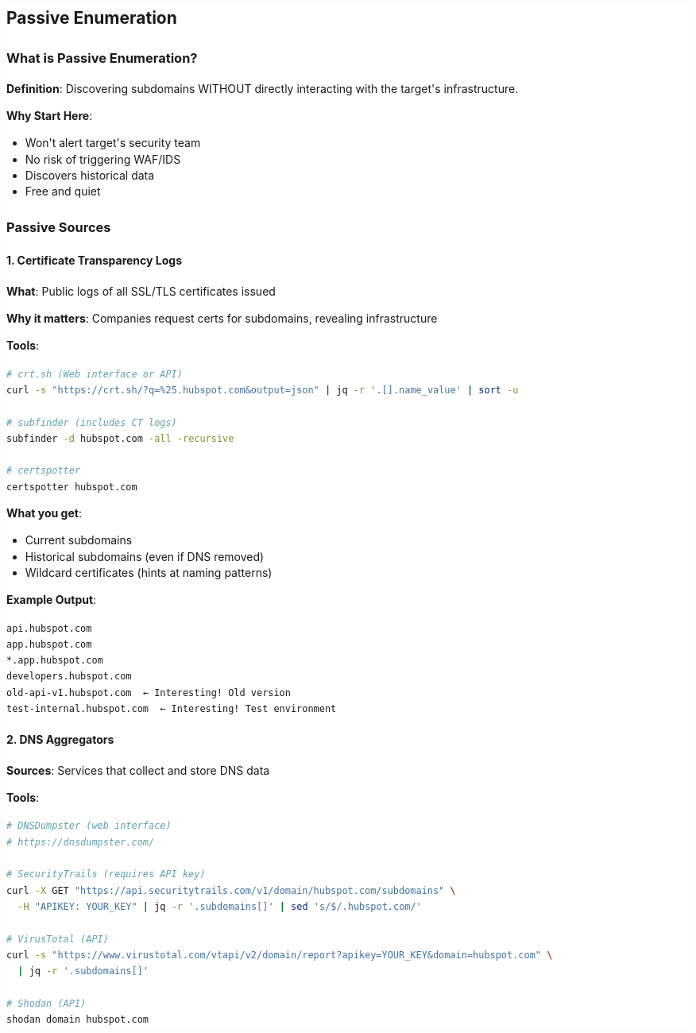 
## Passive Enumeration

### What is Passive Enumeration?

**Definition**: Discovering subdomains WITHOUT directly interacting with the target's infrastructure.

**Why Start Here**:
- Won't alert target's security team
- No risk of triggering WAF/IDS
- Discovers historical data
- Free and quiet

### Passive Sources

#### 1. Certificate Transparency Logs

**What**: Public logs of all SSL/TLS certificates issued

**Why it matters**: Companies request certs for subdomains, revealing infrastructure

**Tools**:
```bash
# crt.sh (Web interface or API)
curl -s "https://crt.sh/?q=%25.hubspot.com&output=json" | jq -r '.[].name_value' | sort -u

# subfinder (includes CT logs)
subfinder -d hubspot.com -all -recursive

# certspotter
certspotter hubspot.com
```

**What you get**:
- Current subdomains
- Historical subdomains (even if DNS removed)
- Wildcard certificates (hints at naming patterns)

**Example Output**:
```
api.hubspot.com
app.hubspot.com
*.app.hubspot.com
developers.hubspot.com
old-api-v1.hubspot.com  ← Interesting! Old version
test-internal.hubspot.com  ← Interesting! Test environment
```

#### 2. DNS Aggregators

**Sources**: Services that collect and store DNS data

**Tools**:
```bash
# DNSDumpster (web interface)
# https://dnsdumpster.com/

# SecurityTrails (requires API key)
curl -X GET "https://api.securitytrails.com/v1/domain/hubspot.com/subdomains" \
  -H "APIKEY: YOUR_KEY" | jq -r '.subdomains[]' | sed 's/$/.hubspot.com/'

# VirusTotal (API)
curl -s "https://www.virustotal.com/vtapi/v2/domain/report?apikey=YOUR_KEY&domain=hubspot.com" \
  | jq -r '.subdomains[]'

# Shodan (API)
shodan domain hubspot.com
```